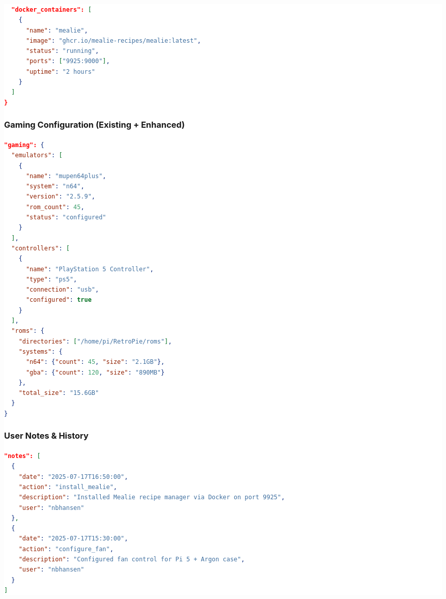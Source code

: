 ```json
  "docker_containers": [
    {
      "name": "mealie",
      "image": "ghcr.io/mealie-recipes/mealie:latest",
      "status": "running",
      "ports": ["9925:9000"],
      "uptime": "2 hours"
    }
  ]
}
```

### Gaming Configuration (Existing + Enhanced)
```json
"gaming": {
  "emulators": [
    {
      "name": "mupen64plus",
      "system": "n64",
      "version": "2.5.9",
      "rom_count": 45,
      "status": "configured"
    }
  ],
  "controllers": [
    {
      "name": "PlayStation 5 Controller",
      "type": "ps5",
      "connection": "usb",
      "configured": true
    }
  ],
  "roms": {
    "directories": ["/home/pi/RetroPie/roms"],
    "systems": {
      "n64": {"count": 45, "size": "2.1GB"},
      "gba": {"count": 120, "size": "890MB"}
    },
    "total_size": "15.6GB"
  }
}
```

### User Notes & History
```json
"notes": [
  {
    "date": "2025-07-17T16:50:00",
    "action": "install_mealie",
    "description": "Installed Mealie recipe manager via Docker on port 9925",
    "user": "nbhansen"
  },
  {
    "date": "2025-07-17T15:30:00",
    "action": "configure_fan",
    "description": "Configured fan control for Pi 5 + Argon case",
    "user": "nbhansen"
  }
]
```
